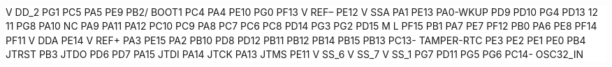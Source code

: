 V DD_2
PG1
PC5 PA5 PE9
PB2/
BOOT1
PC4 PA4 PE10
PG0 PF13 V REF–
PE12 V SSA
PA1 PE13
PA0-WKUP
PD9
PD10 PG4
PD13
12 11
PG8
PA10
NC
PA9
PA11
PA12 PC10
PC9 PA8
PC7
PC6
PC8
PD14
PG3 PG2
PD15
M
L PF15
PB1 PA7 PE7
PF12 PB0 PA6 PE8
PF14 PF11 V DDA
PE14 V REF+
PA3 PE15
PA2
PB10
PD8 PD12
PB11 PB12
PB14 PB15
PB13
PC13-
TAMPER-RTC
PE3 PE2 PE1 PE0
PB4
JTRST
PB3
JTDO
PD6 PD7
PA15
JTDI
PA14
JTCK
PA13
JTMS
PE11 V SS_6 V SS_7 V SS_1 PG7 PD11 PG5 PG6
PC14-
OSC32_IN
